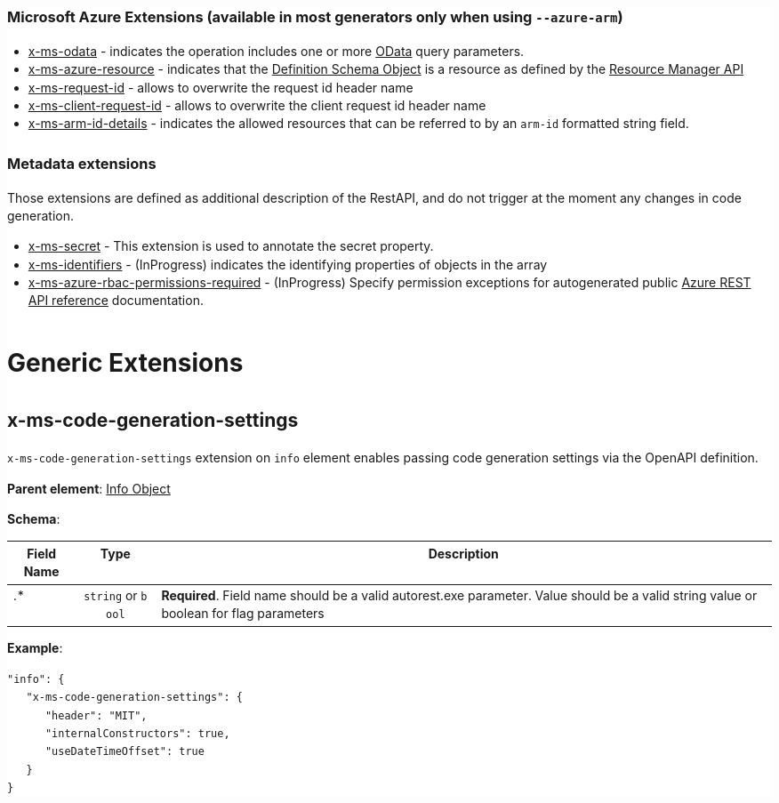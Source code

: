 ### Microsoft Azure Extensions (available in most generators only when using `--azure-arm`)

- [x-ms-odata](#x-ms-odata) - indicates the operation includes one or more [OData](http://www.odata.org/) query parameters.
- [x-ms-azure-resource](#x-ms-azure-resource) - indicates that the [Definition Schema Object](https://github.com/swagger-api/swagger-spec/blob/master/versions/2.0.md#schemaObject) is a resource as defined by the [Resource Manager API](https://msdn.microsoft.com/en-us/library/azure/dn790568.aspx)
- [x-ms-request-id](#x-ms-request-id) - allows to overwrite the request id header name
- [x-ms-client-request-id](#x-ms-client-request-id) - allows to overwrite the client request id header name
- [x-ms-arm-id-details](#x-ms-arm-id-details) - indicates the allowed resources that can be referred to by an `arm-id` formatted string field.

### Metadata extensions

Those extensions are defined as additional description of the RestAPI, and do not trigger at the moment any changes in code generation.

- [x-ms-secret](#x-ms-secret) - This extension is used to annotate the secret property.
- [x-ms-identifiers](#x-ms-identifiers) - (InProgress) indicates the identifying properties of objects in the array
- [x-ms-azure-rbac-permissions-required](#x-ms-azure-rbac-permissions-required) - (InProgress) Specify permission exceptions for autogenerated public [Azure REST API reference](https://docs.microsoft.com/rest/api/azure/) documentation.

# Generic Extensions

## x-ms-code-generation-settings

`x-ms-code-generation-settings` extension on `info` element enables passing code generation settings via the OpenAPI definition.

**Parent element**: [Info Object](https://github.com/swagger-api/swagger-spec/blob/master/versions/2.0.md#infoObject)

**Schema**:

| Field Name |        Type        | Description                                                                                                                            |
| ---------- | :----------------: | -------------------------------------------------------------------------------------------------------------------------------------- |
| .\*        | `string` or `bool` | **Required**. Field name should be a valid autorest.exe parameter. Value should be a valid string value or boolean for flag parameters |

**Example**:

```json5
"info": {
   "x-ms-code-generation-settings": {
      "header": "MIT",
      "internalConstructors": true,
      "useDateTimeOffset": true
   }
}
```
